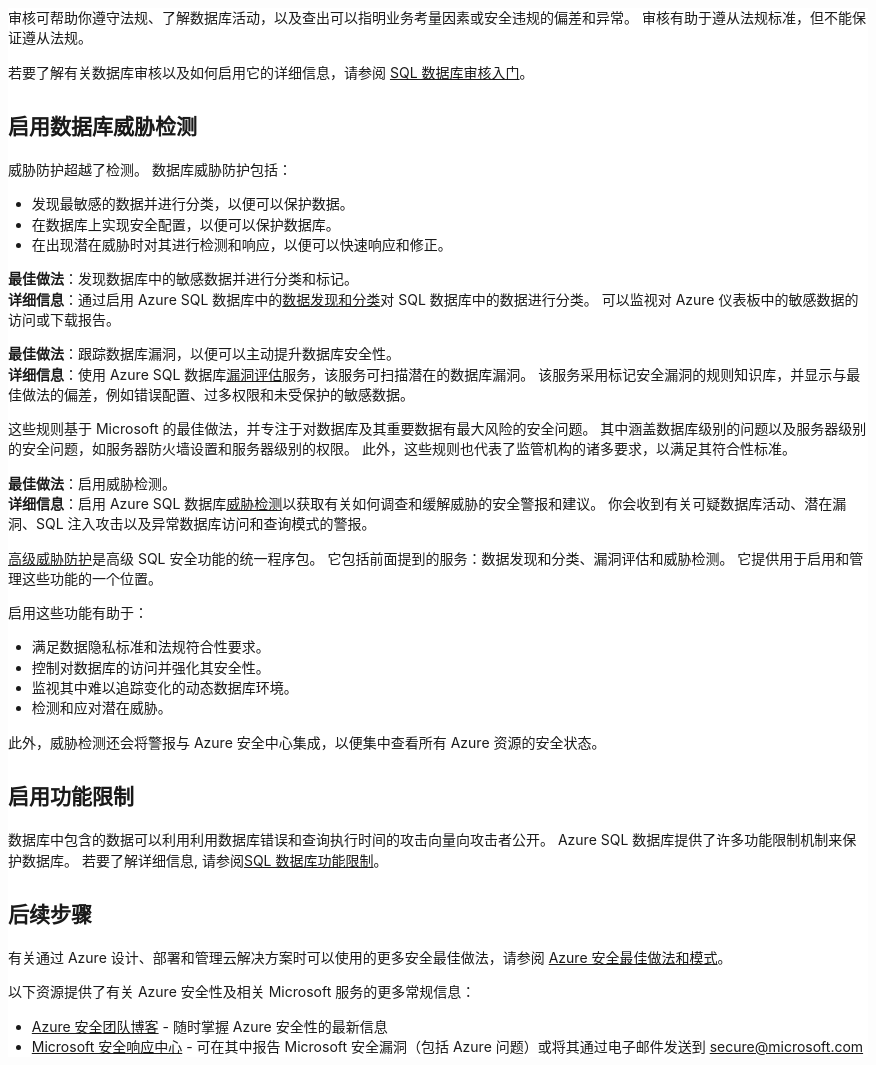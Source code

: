 审核可帮助你遵守法规、了解数据库活动，以及查出可以指明业务考量因素或安全违规的偏差和异常。 审核有助于遵从法规标准，但不能保证遵从法规。

若要了解有关数据库审核以及如何启用它的详细信息，请参阅 [SQL 数据库审核入门](/azure/sql-database/sql-database-auditing)。

## <a name="enable-database-threat-detection"></a>启用数据库威胁检测
威胁防护超越了检测。 数据库威胁防护包括：

- 发现最敏感的数据并进行分类，以便可以保护数据。
- 在数据库上实现安全配置，以便可以保护数据库。
- 在出现潜在威胁时对其进行检测和响应，以便可以快速响应和修正。

**最佳做法**：发现数据库中的敏感数据并进行分类和标记。   
**详细信息**：通过启用 Azure SQL 数据库中的[数据发现和分类](/azure/sql-database/sql-database-data-discovery-and-classification)对 SQL 数据库中的数据进行分类。 可以监视对 Azure 仪表板中的敏感数据的访问或下载报告。

**最佳做法**：跟踪数据库漏洞，以便可以主动提升数据库安全性。   
**详细信息**：使用 Azure SQL 数据库[漏洞评估](/azure/sql-database/sql-vulnerability-assessment)服务，该服务可扫描潜在的数据库漏洞。 该服务采用标记安全漏洞的规则知识库，并显示与最佳做法的偏差，例如错误配置、过多权限和未受保护的敏感数据。

这些规则基于 Microsoft 的最佳做法，并专注于对数据库及其重要数据有最大风险的安全问题。 其中涵盖数据库级别的问题以及服务器级别的安全问题，如服务器防火墙设置和服务器级别的权限。 此外，这些规则也代表了监管机构的诸多要求，以满足其符合性标准。

**最佳做法**：启用威胁检测。  
**详细信息**：启用 Azure SQL 数据库[威胁检测](/azure/sql-database/sql-database-threat-detection)以获取有关如何调查和缓解威胁的安全警报和建议。 你会收到有关可疑数据库活动、潜在漏洞、SQL 注入攻击以及异常数据库访问和查询模式的警报。

[高级威胁防护](/azure/sql-database/sql-advanced-threat-protection)是高级 SQL 安全功能的统一程序包。 它包括前面提到的服务：数据发现和分类、漏洞评估和威胁检测。 它提供用于启用和管理这些功能的一个位置。

启用这些功能有助于：

- 满足数据隐私标准和法规符合性要求。
- 控制对数据库的访问并强化其安全性。
- 监视其中难以追踪变化的动态数据库环境。
- 检测和应对潜在威胁。

此外，威胁检测还会将警报与 Azure 安全中心集成，以便集中查看所有 Azure 资源的安全状态。

## <a name="enable-feature-restrictions"></a>启用功能限制

数据库中包含的数据可以利用利用数据库错误和查询执行时间的攻击向量向攻击者公开。 Azure SQL 数据库提供了许多功能限制机制来保护数据库。 若要了解详细信息, 请参阅[SQL 数据库功能限制](/azure/sql-database/sql-database-feature-restrictions)。

## <a name="next-steps"></a>后续步骤
有关通过 Azure 设计、部署和管理云解决方案时可以使用的更多安全最佳做法，请参阅 [Azure 安全最佳做法和模式](best-practices-and-patterns.md)。

以下资源提供了有关 Azure 安全性及相关 Microsoft 服务的更多常规信息：
* [Azure 安全团队博客](https://blogs.msdn.microsoft.com/azuresecurity/) - 随时掌握 Azure 安全性的最新信息
* [Microsoft 安全响应中心](https://technet.microsoft.com/library/dn440717.aspx) - 可在其中报告 Microsoft 安全漏洞（包括 Azure 问题）或将其通过电子邮件发送到 secure@microsoft.com
